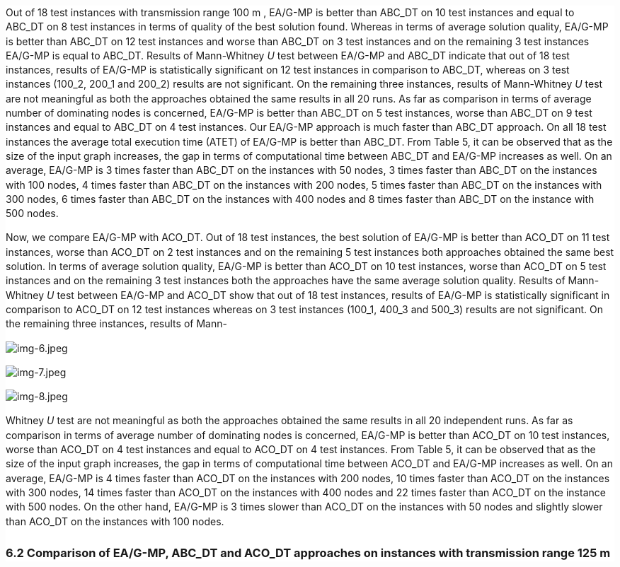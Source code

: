 Out of 18 test instances with transmission range 100 m , EA/G-MP is better than ABC_DT on 10 test instances and equal to ABC_DT on 8 test instances in terms of quality of the best solution found. Whereas in terms of average solution quality, EA/G-MP is better than ABC_DT on 12 test instances and worse than ABC_DT on 3 test instances and on the remaining 3 test instances EA/G-MP is equal to ABC_DT. Results of Mann-Whitney $U$ test between EA/G-MP and ABC_DT indicate that out of 18 test instances, results of EA/G-MP is statistically significant on 12 test instances in comparison to ABC_DT, whereas on 3 test instances (100_2, 200_1 and 200_2) results are not significant. On the remaining three instances, results of Mann-Whitney $U$ test are not meaningful as both the approaches obtained the same results in all 20 runs. As far as comparison in terms of average number of dominating nodes is concerned, EA/G-MP is better than ABC_DT on 5 test instances, worse than ABC_DT on 9
test instances and equal to ABC_DT on 4 test instances. Our EA/G-MP approach is much faster than ABC_DT approach. On all 18 test instances the average total execution time (ATET) of EA/G-MP is better than ABC_DT. From Table 5, it can be observed that as the size of the input graph increases, the gap in terms of computational time between ABC_DT and EA/G-MP increases as well. On an average, EA/G-MP is 3 times faster than ABC_DT on the instances with 50 nodes, 3 times faster than ABC_DT on the instances with 100 nodes, 4 times faster than ABC_DT on the instances with 200 nodes, 5 times faster than ABC_DT on the instances with 300 nodes, 6 times faster than ABC_DT on the instances with 400 nodes and 8 times faster than ABC_DT on the instance with 500 nodes.

Now, we compare EA/G-MP with ACO_DT. Out of 18 test instances, the best solution of EA/G-MP is better than ACO_DT on 11 test instances, worse than ACO_DT on 2 test instances and on the remaining 5 test instances both approaches obtained the same best solution. In terms of average solution quality, EA/G-MP is better than ACO_DT on 10 test instances, worse than ACO_DT on 5 test instances and on the remaining 3 test instances both the approaches have the same average solution quality. Results of Mann-Whitney $U$ test between EA/G-MP and ACO_DT show that out of 18 test instances, results of EA/G-MP is statistically significant in comparison to ACO_DT on 12 test instances whereas on 3 test instances (100_1, 400_3 and 500_3) results are not significant. On the remaining three instances, results of Mann-

![img-6.jpeg](img-6.jpeg)

![img-7.jpeg](img-7.jpeg)

![img-8.jpeg](img-8.jpeg)

Whitney $U$ test are not meaningful as both the approaches obtained the same results in all 20 independent runs. As far as comparison in terms of average number of dominating nodes is concerned, EA/G-MP is better than ACO_DT on 10 test instances, worse than ACO_DT on 4 test instances and equal to ACO_DT on 4 test instances. From Table 5, it can be observed that as the size of the input graph increases, the gap in terms of computational time between ACO_DT and EA/G-MP increases as well. On an average, EA/G-MP is 4 times faster than ACO_DT on the instances with 200 nodes, 10 times faster than ACO_DT on the instances with 300 nodes, 14 times faster than ACO_DT on the instances with 400 nodes and 22 times faster than ACO_DT on the instance with 500 nodes. On the other hand, EA/G-MP is 3 times slower than ACO_DT on the instances with 50 nodes and slightly slower than ACO_DT on the instances with 100 nodes.

### 6.2 Comparison of EA/G-MP, ABC_DT and ACO_DT approaches on instances with transmission range 125 m
